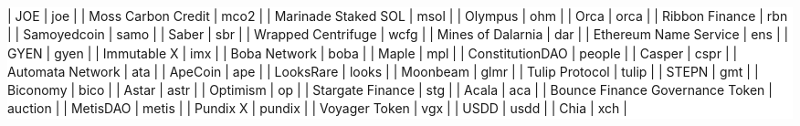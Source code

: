 | JOE                                  | joe                     |
| Moss Carbon Credit                   | mco2                    |
| Marinade Staked SOL                  | msol                    |
| Olympus                              | ohm                     |
| Orca                                 | orca                    |
| Ribbon Finance                       | rbn                     |
| Samoyedcoin                          | samo                    |
| Saber                                | sbr                     |
| Wrapped Centrifuge                   | wcfg                    |
| Mines of Dalarnia                    | dar                     |
| Ethereum Name Service                | ens                     |
| GYEN                                 | gyen                    |
| Immutable X                          | imx                     |
| Boba Network                         | boba                    |
| Maple                                | mpl                     |
| ConstitutionDAO                      | people                  |
| Casper                               | cspr                    |
| Automata Network                     | ata                     |
| ApeCoin                              | ape                     |
| LooksRare                            | looks                   |
| Moonbeam                             | glmr                    |
| Tulip Protocol                       | tulip                   |
| STEPN                                | gmt                     |
| Biconomy                             | bico                    |
| Astar                                | astr                    |
| Optimism                             | op                      |
| Stargate Finance                     | stg                     |
| Acala                                | aca                     |
| Bounce Finance Governance Token      | auction                 |
| MetisDAO                             | metis                   |
| Pundix X                             | pundix                  |
| Voyager Token                        | vgx                     |
| USDD                                 | usdd                    |
| Chia                                 | xch                     |
